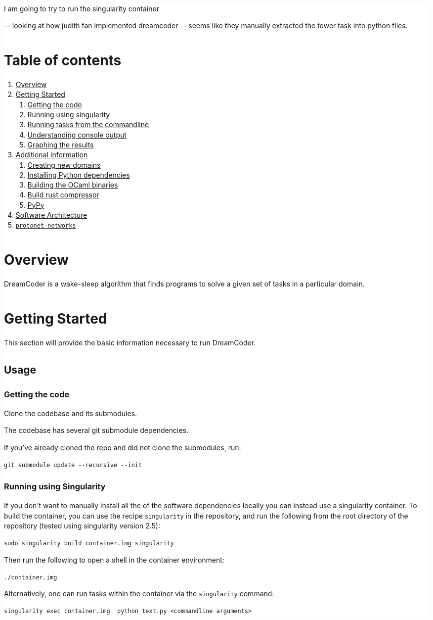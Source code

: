 I am going to try to run the singularity container

-- looking at how judith fan implemented dreamcoder -- seems like they manually extracted the tower task into python files.






# Table of contents
1. [Overview](#overview)
2. [Getting Started](#getting-started)
    1. [Getting the code](#getting-the-code)
    2. [Running using singularity](#running-using-singularity)
    3. [Running tasks from the commandline](#running-tasks-from-the-commandline)
    4. [Understanding console output](#understanding-console-output)
    5. [Graphing the results](#graphing-the-results)
3. [Additional Information](#additional-information)
    1. [Creating new domains](#creating-new-domains)
    2. [Installing Python dependencies](#installing-python-dependencies)
    3. [Building the OCaml binaries](#building-the-ocaml-binaries)
    4. [Build rust compressor](#build-rust-compressor)
    5. [PyPy](#pypy)
4. [Software Architecture](#software-architecture)
5. [`protonet-networks`](#protonet-networks)
    
# Overview

DreamCoder is a wake-sleep algorithm that finds programs to solve a given set of tasks in a particular domain.

# Getting Started

This section will provide the basic information necessary to run DreamCoder.

## Usage

### Getting the code

Clone the codebase and its submodules.

The codebase has several git submodule dependencies.

If you’ve already cloned the repo and did not clone the submodules, run:
```
git submodule update --recursive --init
```

### Running using Singularity

If you don't want to manually install all the of the software dependencies locally you can instead use a singularity container. To build the container, you can use the recipe `singularity` in the repository, and run the following from the root directory of the repository (tested using singularity version 2.5):
```
sudo singularity build container.img singularity
```
Then run the following to open a shell in the container environment:
```
./container.img
```
Alternatively, one can run tasks within the container via the `singularity` command:
```
singularity exec container.img  python text.py <commandline arguments>
```
